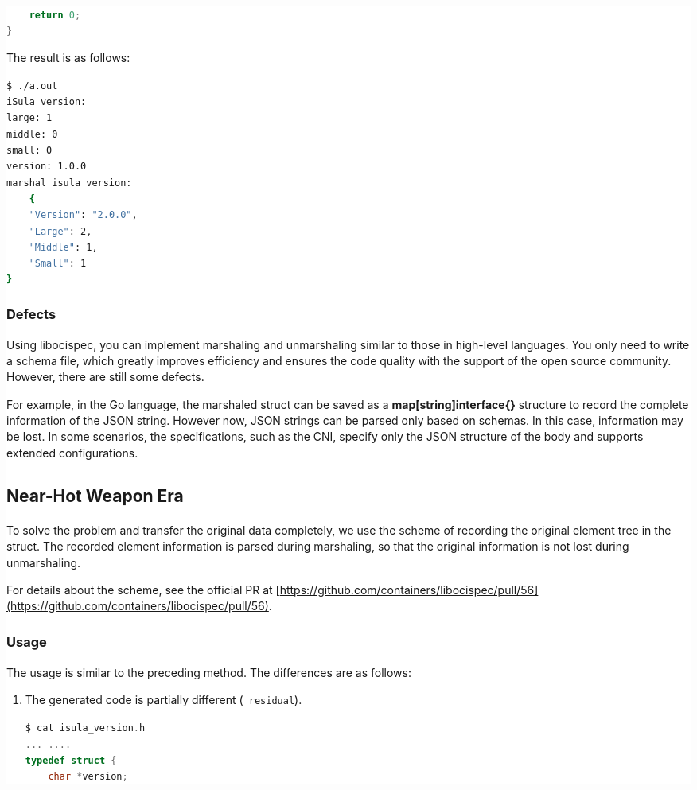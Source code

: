 ```c
    return 0;
}
```

The result is as follows:

```bash
$ ./a.out 
iSula version: 
large: 1
middle: 0
small: 0
version: 1.0.0
marshal isula version:
	{
    "Version": "2.0.0",
    "Large": 2,
    "Middle": 1,
    "Small": 1
}
```

### Defects  

Using libocispec, you can implement marshaling and unmarshaling similar to those in high-level languages. You only need to write a schema file, which greatly improves efficiency and ensures the code quality with the support of the open source community. However, there are still some defects.  

For example, in the Go language, the marshaled struct can be saved as a **map[string]interface{}** structure to record the complete information of the JSON string. However now, JSON strings can be parsed only based on schemas. In this case, information may be lost. In some scenarios, the specifications, such as the CNI, specify only the JSON structure of the body and supports extended configurations.  

## Near-Hot Weapon Era  

To solve the problem and transfer the original data completely, we use the scheme of recording the original element tree in the struct. The recorded element information is parsed during marshaling, so that the original information is not lost during unmarshaling.  

For details about the scheme, see the official PR at [https://github.com/containers/libocispec/pull/56](https://github.com/containers/libocispec/pull/56).  

### Usage

The usage is similar to the preceding method. The differences are as follows:  

1. The generated code is partially different (`_residual`).  

    ```c
    $ cat isula_version.h 
    ... ....
    typedef struct {
        char *version;
    